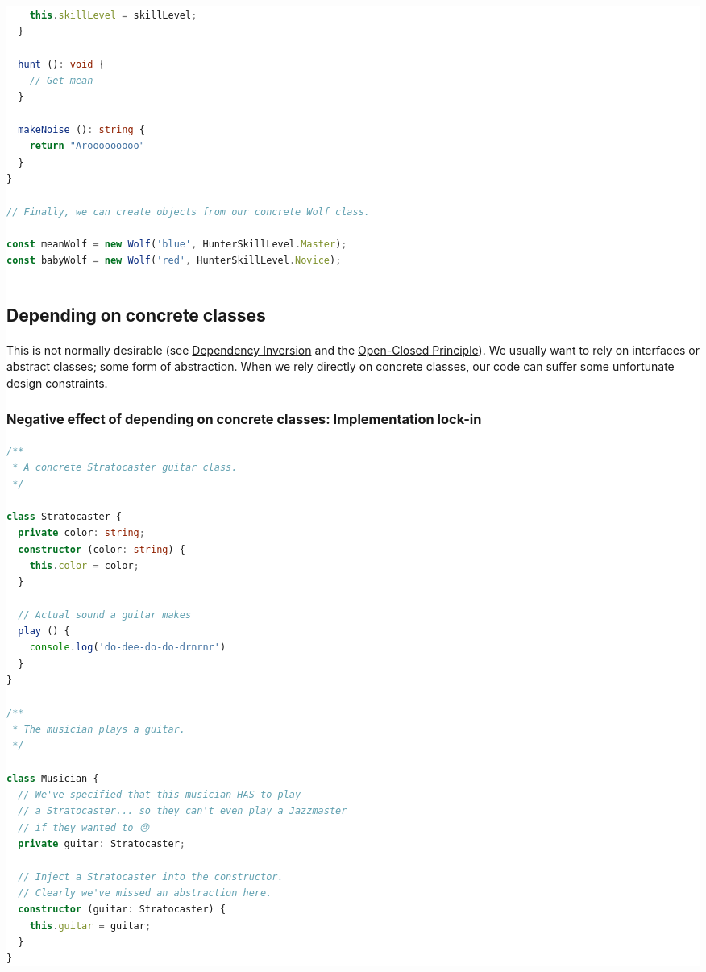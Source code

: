 ```typescript
    this.skillLevel = skillLevel;
  }

  hunt (): void {
    // Get mean
  }

  makeNoise (): string {
    return "Arooooooooo"
  }
}

// Finally, we can create objects from our concrete Wolf class.

const meanWolf = new Wolf('blue', HunterSkillLevel.Master);
const babyWolf = new Wolf('red', HunterSkillLevel.Novice);

```

<hr/>

## Depending on concrete classes

This is not normally desirable (see [Dependency Inversion](/wiki/dependency-inversion) and the [Open-Closed Principle](/articles/solid-principles/introduction-to-solid/)). We usually want to rely on interfaces or abstract classes; some form of abstraction. When we rely directly on concrete classes, our code can suffer some unfortunate design constraints.

### Negative effect of depending on concrete classes: Implementation lock-in

```typescript
/**
 * A concrete Stratocaster guitar class. 
 */

class Stratocaster {
  private color: string;
  constructor (color: string) {
    this.color = color;
  }

  // Actual sound a guitar makes
  play () {
    console.log('do-dee-do-do-drnrnr')
  }
}

/**
 * The musician plays a guitar. 
 */

class Musician {
  // We've specified that this musician HAS to play
  // a Stratocaster... so they can't even play a Jazzmaster
  // if they wanted to 😢
  private guitar: Stratocaster;

  // Inject a Stratocaster into the constructor.
  // Clearly we've missed an abstraction here.
  constructor (guitar: Stratocaster) {
    this.guitar = guitar;
  }
} 
```